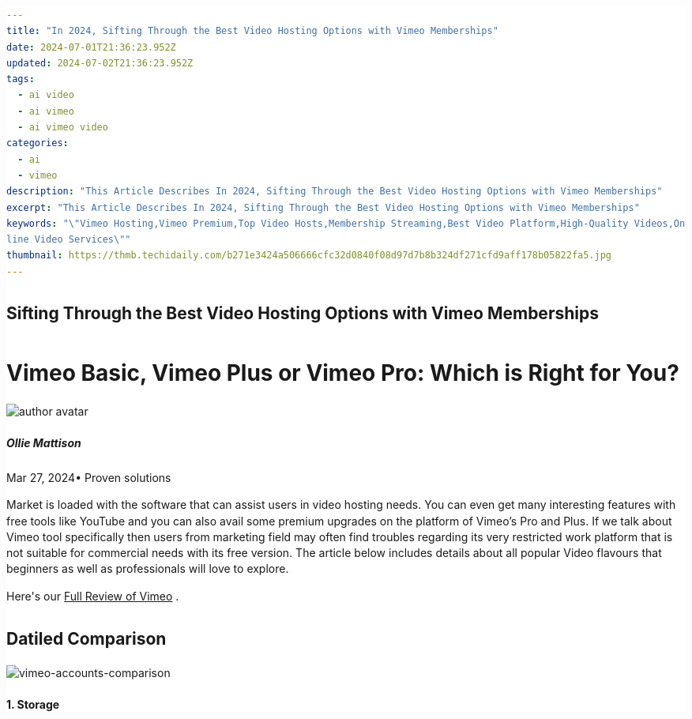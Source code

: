 ```yaml
---
title: "In 2024, Sifting Through the Best Video Hosting Options with Vimeo Memberships"
date: 2024-07-01T21:36:23.952Z
updated: 2024-07-02T21:36:23.952Z
tags:
  - ai video
  - ai vimeo
  - ai vimeo video
categories:
  - ai
  - vimeo
description: "This Article Describes In 2024, Sifting Through the Best Video Hosting Options with Vimeo Memberships"
excerpt: "This Article Describes In 2024, Sifting Through the Best Video Hosting Options with Vimeo Memberships"
keywords: "\"Vimeo Hosting,Vimeo Premium,Top Video Hosts,Membership Streaming,Best Video Platform,High-Quality Videos,Online Video Services\""
thumbnail: https://thmb.techidaily.com/b271e3424a506666cfc32d0840f08d97d7b8b324df271cfd9aff178b05822fa5.jpg
---
```


## Sifting Through the Best Video Hosting Options with Vimeo Memberships

# Vimeo Basic, Vimeo Plus or Vimeo Pro: Which is Right for You?

![author avatar](https://images.wondershare.com/filmora/article-images/ollie-mattison.jpg)

##### Ollie Mattison

 Mar 27, 2024• Proven solutions

 Market is loaded with the software that can assist users in video hosting needs. You can even get many interesting features with free tools like YouTube and you can also avail some premium upgrades on the platform of Vimeo’s Pro and Plus. If we talk about Vimeo tool specifically then users from marketing field may often find troubles regarding its very restricted work platform that is not suitable for commercial needs with its free version. The article below includes details about all popular Video flavours that beginners as well as professionals will love to explore.

 Here's our [Full Review of Vimeo](https://tools.techidaily.com/wondershare/filmora/download/) .

## Datiled Comparison

![vimeo-accounts-comparison](https://images.wondershare.com/filmora/article-images/vimeo-accounts-comparison.jpg)

#### 1\. Storage
